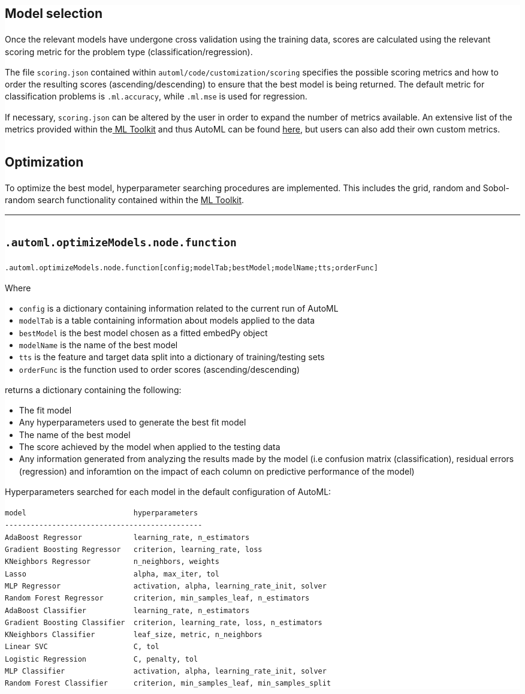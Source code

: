 
## Model selection

Once the relevant models have undergone cross validation using the training data, scores are calculated using the relevant scoring metric for the problem type (classification/regression).

The file `scoring.json` contained within `automl/code/customization/scoring` specifies the possible scoring metrics and how to order the resulting scores (ascending/descending) to ensure that the best model is being returned. The default metric for classification problems is `.ml.accuracy`, while `.ml.mse` is used for regression. 

If necessary, `scoring.json` can be altered by the user in order to expand the number of metrics available. An extensive list of the metrics provided within the[ ML Toolkit](htts://github.com/KxSystems/ml) and thus AutoML can be found [here](htts://github.com/KxSystems/ml/tree/master/ml/docs/utilities/metric.md), but users can also add their own custom metrics.


## Optimization

To optimize the best model, hyperparameter searching procedures are implemented. This includes the grid, random and Sobol-random search functionality contained within the [ML Toolkit](htts://github.com/KxSystems/ml/tree/master/ml/docs/xval.md).

---

## `.automl.optimizeModels.node.function`

```txt
.automl.optimizeModels.node.function[config;modelTab;bestModel;modelName;tts;orderFunc]
```

Where

-   `config` is a dictionary containing information related to the current run of AutoML
-   `modelTab` is a table containing information about models applied to the data
-   `bestModel` is the best model chosen as a fitted embedPy object
-   `modelName` is the name of the best model
-   `tts` is the feature and target data split into a dictionary of training/testing sets
-   `orderFunc` is the function used to order scores (ascending/descending)

returns a dictionary containing the following:

 -   The fit model
 -   Any hyperparameters used to generate the best fit model
 -   The name of the best model
 -   The score achieved by the model when applied to the testing data
 -   Any information generated from analyzing the results made by the model (i.e confusion matrix (classification), residual errors (regression) and inforamtion on the impact of each column on predictive performance of the model)

Hyperparameters searched for each model in the default configuration of AutoML:

```txt
model                         hyperparameters
----------------------------------------------
AdaBoost Regressor            learning_rate, n_estimators
Gradient Boosting Regressor   criterion, learning_rate, loss
KNeighbors Regressor          n_neighbors, weights
Lasso                         alpha, max_iter, tol
MLP Regressor                 activation, alpha, learning_rate_init, solver
Random Forest Regressor       criterion, min_samples_leaf, n_estimators
AdaBoost Classifier           learning_rate, n_estimators
Gradient Boosting Classifier  criterion, learning_rate, loss, n_estimators
KNeighbors Classifier         leaf_size, metric, n_neighbors
Linear SVC                    C, tol
Logistic Regression           C, penalty, tol
MLP Classifier                activation, alpha, learning_rate_init, solver
Random Forest Classifier      criterion, min_samples_leaf, min_samples_split
```
